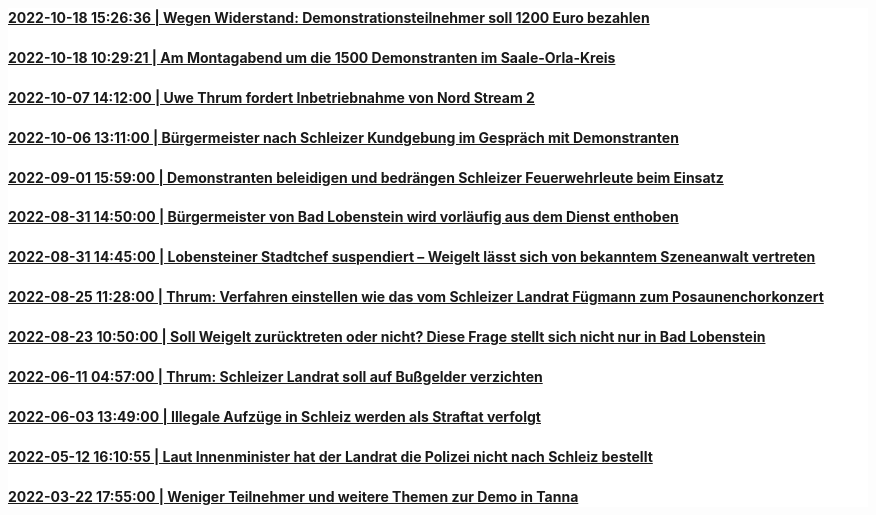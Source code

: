 #### [ 2022-10-18 15:26:36 | Wegen Widerstand: Demonstrationsteilnehmer soll 1200 Euro bezahlen ](https://www.otz.de/regionen/bad-lobenstein/wegen-widerstand-demonstrationsteilnehmer-soll-1200-euro-bezahlen-id236702289.html)
#### [ 2022-10-18 10:29:21 | Am Montagabend um die 1500 Demonstranten im Saale-Orla-Kreis ](https://www.otz.de/regionen/poessneck/article236698231/Am-Montagabend-um-die-1500-Demonstranten-im-Saale-Orla-Kreis.html)
#### [ 2022-10-07 14:12:00 | Uwe Thrum fordert Inbetriebnahme von Nord Stream 2 ](https://www.otz.de/regionen/schleiz/article236618583/Uwe-Thrum-fordert-Inbetriebnahme-von-Nord-Stream-2.html)
#### [ 2022-10-06 13:11:00 | Bürgermeister nach Schleizer Kundgebung im Gespräch mit Demonstranten ](https://www.otz.de/regionen/schleiz/article236608213/Buergermeister-nach-Schleizer-Kundgebung-im-Gespraech-mit-Demonstranten.html)
#### [ 2022-09-01 15:59:00 | Demonstranten beleidigen und bedrängen Schleizer Feuerwehrleute beim Einsatz ](https://www.otz.de/regionen/schleiz/demonstranten-beleidigen-schleizer-feuerwehrleute-beim-einsatz-id236314937.html)
#### [ 2022-08-31 14:50:00 | Bürgermeister von Bad Lobenstein wird vorläufig aus dem Dienst enthoben ](https://www.otz.de/regionen/bad-lobenstein/article236301349/Buergermeister-von-Bad-Lobenstein-wird-vorlaeufig-aus-dem-Dienst-enthoben.html)
#### [ 2022-08-31 14:45:00 | Lobensteiner Stadtchef suspendiert – Weigelt lässt sich von bekanntem Szeneanwalt vertreten ](https://www.otz.de/politik/article236304325/Lobensteiner-Stadtchef-suspendiert-Weigelt-laesst-sich-von-bekanntem-Szeneanwalt-vertreten.html)
#### [ 2022-08-25 11:28:00 | Thrum: Verfahren einstellen wie das vom Schleizer Landrat Fügmann zum Posaunenchorkonzert ](https://www.otz.de/regionen/schleiz/article236249819/Thrum-Verfahren-einstellen-wie-das-vom-Schleizer-Landrat-Fuegmann-zum-Posaunenchorkonzert.html)
#### [ 2022-08-23 10:50:00 | Soll Weigelt zurücktreten oder nicht? Diese Frage stellt sich nicht nur in Bad Lobenstein ](https://www.otz.de/regionen/schleiz/article236228085/Soll-Weigelt-zuruecktreten-oder-nicht-Diese-Frage-stellt-sich-nicht-nur-in-Bad-Lobenstein.html)
#### [ 2022-06-11 04:57:00 | Thrum: Schleizer Landrat soll auf Bußgelder verzichten ](https://www.otz.de/regionen/schleiz/article235586031/Thrum-Schleizer-Landrat-soll-auf-Bussgelder-verzichten.html)
#### [ 2022-06-03 13:49:00 | Illegale Aufzüge in Schleiz werden als Straftat verfolgt ](https://www.otz.de/regionen/bad-lobenstein/article235526385/Illegale-Aufzuege-in-Schleiz-werden-als-Straftat-verfolgt.html)
#### [ 2022-05-12 16:10:55 | Laut Innenminister hat der Landrat die Polizei nicht nach Schleiz bestellt ](https://www.otz.de/regionen/bad-lobenstein/article235331073/Laut-Innenminister-hat-der-Landrat-die-Polizei-nicht-nach-Schleiz-bestellt.html)
#### [ 2022-03-22 17:55:00 | Weniger Teilnehmer und weitere Themen zur Demo in Tanna ](https://www.otz.de/regionen/schleiz/article234888211/Weniger-Teilnehmer-und-weitere-Themen-zur-Demonstration-in-Tanna.html)